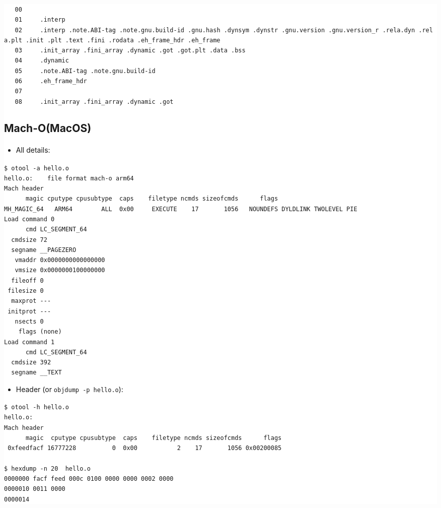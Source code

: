 ```
   00     
   01     .interp 
   02     .interp .note.ABI-tag .note.gnu.build-id .gnu.hash .dynsym .dynstr .gnu.version .gnu.version_r .rela.dyn .rela.plt .init .plt .text .fini .rodata .eh_frame_hdr .eh_frame 
   03     .init_array .fini_array .dynamic .got .got.plt .data .bss 
   04     .dynamic 
   05     .note.ABI-tag .note.gnu.build-id 
   06     .eh_frame_hdr 
   07     
   08     .init_array .fini_array .dynamic .got 
```

## Mach-O(MacOS)

* All details:
```
$ otool -a hello.o
hello.o:	file format mach-o arm64
Mach header
      magic cputype cpusubtype  caps    filetype ncmds sizeofcmds      flags
MH_MAGIC_64   ARM64        ALL  0x00     EXECUTE    17       1056   NOUNDEFS DYLDLINK TWOLEVEL PIE
Load command 0
      cmd LC_SEGMENT_64
  cmdsize 72
  segname __PAGEZERO
   vmaddr 0x0000000000000000
   vmsize 0x0000000100000000
  fileoff 0
 filesize 0
  maxprot ---
 initprot ---
   nsects 0
    flags (none)
Load command 1
      cmd LC_SEGMENT_64
  cmdsize 392
  segname __TEXT
```

* Header (or `objdump -p hello.o`):
``` 
$ otool -h hello.o 
hello.o:
Mach header
      magic  cputype cpusubtype  caps    filetype ncmds sizeofcmds      flags
 0xfeedfacf 16777228          0  0x00           2    17       1056 0x00200085
  
$ hexdump -n 20  hello.o 
0000000 facf feed 000c 0100 0000 0000 0002 0000
0000010 0011 0000                              
0000014 
```
